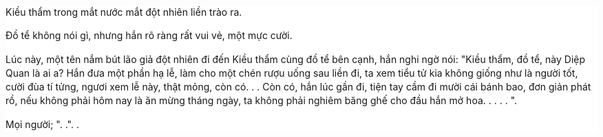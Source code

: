 Kiều thẩm trong mắt nước mắt đột nhiên liền trào ra.

Đồ tể không nói gì, nhưng hắn rõ ràng rất vui vẻ, một mực cười.

Lúc này, một tên nắm bút lão giả đột nhiên đi đến Kiều thẩm cùng đồ tể bên cạnh, hắn nghi ngờ nói: "Kiều thẩm, đồ tể, này Diệp Quan là ai a? Hắn đưa một phần hạ lễ, làm cho một chén rượu uống sau liền đi, ta xem tiểu tử kia không giống như là người tốt, cười đùa tí tửng, ngươi xem lễ này, thật mỏng, còn có. . . Còn có, hắn lúc gần đi, tiện tay cầm đi mười cái bánh bao, đơn giản phát rồ, nếu không phải hôm nay là ăn mừng tháng ngày, ta không phải nghiêm băng ghế cho đầu hắn mở hoa. . . . . ".

Mọi người; ". .". .




